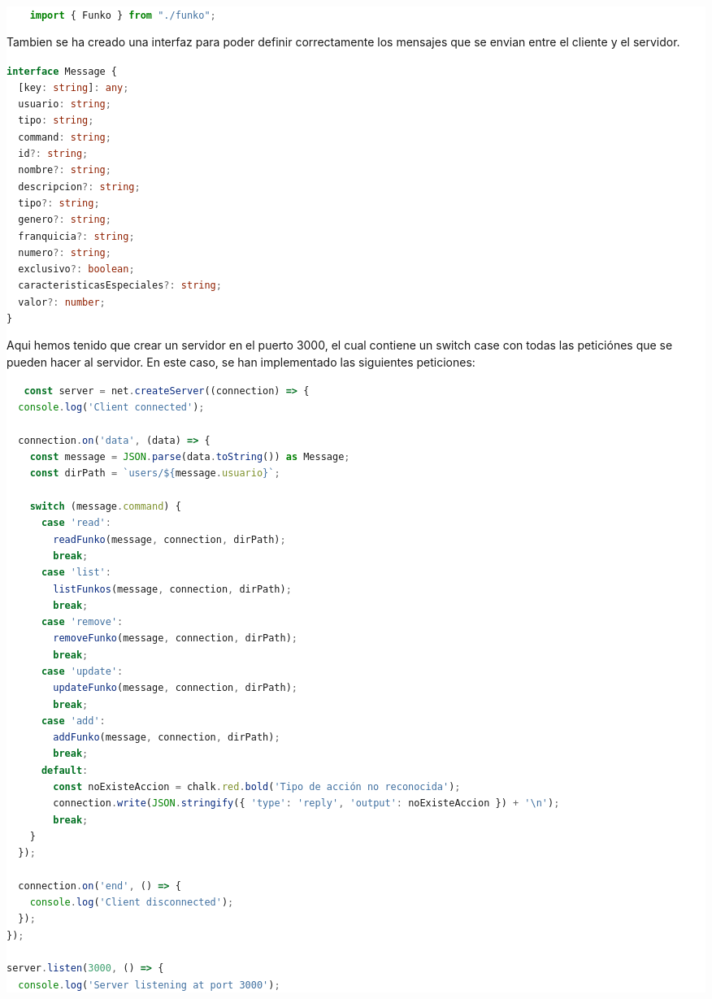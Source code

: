 ```typescript
    import { Funko } from "./funko";
```
Tambien se ha creado una interfaz para poder definir correctamente los mensajes que se envian entre el cliente y el servidor.
```typescript
interface Message {
  [key: string]: any;
  usuario: string;
  tipo: string;
  command: string;
  id?: string;
  nombre?: string;
  descripcion?: string;
  tipo?: string;
  genero?: string;
  franquicia?: string;
  numero?: string;
  exclusivo?: boolean;
  caracteristicasEspeciales?: string;
  valor?: number;
}
```

Aqui hemos tenido que crear un servidor en el puerto 3000, el cual contiene un switch case con todas las peticiónes que se pueden hacer al servidor. En este caso, se han implementado las siguientes peticiones:
```typescript
   const server = net.createServer((connection) => {
  console.log('Client connected');

  connection.on('data', (data) => {
    const message = JSON.parse(data.toString()) as Message;
    const dirPath = `users/${message.usuario}`;

    switch (message.command) {
      case 'read':
        readFunko(message, connection, dirPath);
        break;
      case 'list':
        listFunkos(message, connection, dirPath);
        break;
      case 'remove':
        removeFunko(message, connection, dirPath);
        break;
      case 'update':
        updateFunko(message, connection, dirPath);
        break;
      case 'add':
        addFunko(message, connection, dirPath);
        break;
      default:
        const noExisteAccion = chalk.red.bold('Tipo de acción no reconocida');
        connection.write(JSON.stringify({ 'type': 'reply', 'output': noExisteAccion }) + '\n');
        break;
    }
  });

  connection.on('end', () => {
    console.log('Client disconnected');
  });
});

server.listen(3000, () => {
  console.log('Server listening at port 3000');
```